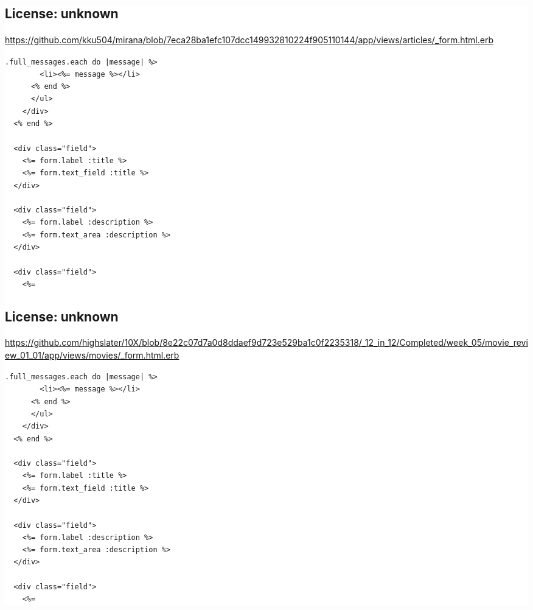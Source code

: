 
## License: unknown
https://github.com/kku504/mirana/blob/7eca28ba1efc107dcc149932810224f905110144/app/views/articles/_form.html.erb

```
.full_messages.each do |message| %>
        <li><%= message %></li>
      <% end %>
      </ul>
    </div>
  <% end %>

  <div class="field">
    <%= form.label :title %>
    <%= form.text_field :title %>
  </div>

  <div class="field">
    <%= form.label :description %>
    <%= form.text_area :description %>
  </div>

  <div class="field">
    <%=
```


## License: unknown
https://github.com/highslater/10X/blob/8e22c07d7a0d8ddaef9d723e529ba1c0f2235318/_12_in_12/Completed/week_05/movie_review_01_01/app/views/movies/_form.html.erb

```
.full_messages.each do |message| %>
        <li><%= message %></li>
      <% end %>
      </ul>
    </div>
  <% end %>

  <div class="field">
    <%= form.label :title %>
    <%= form.text_field :title %>
  </div>

  <div class="field">
    <%= form.label :description %>
    <%= form.text_area :description %>
  </div>

  <div class="field">
    <%=
```
